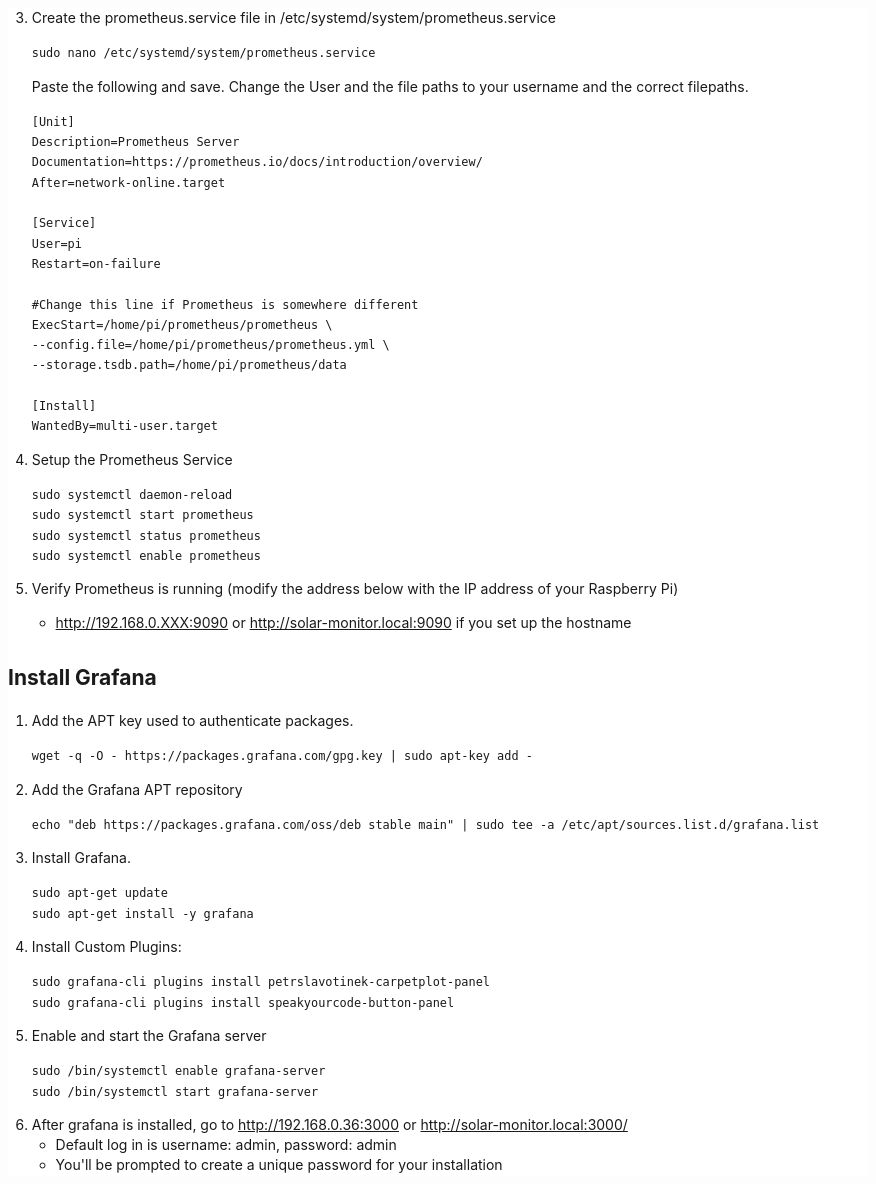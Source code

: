 3. Create the prometheus.service file in /etc/systemd/system/prometheus.service
   ```
   sudo nano /etc/systemd/system/prometheus.service
   ```
   Paste the following and save. Change the User and the file paths to your username and the correct filepaths.
   ```
   [Unit]
   Description=Prometheus Server
   Documentation=https://prometheus.io/docs/introduction/overview/
   After=network-online.target

   [Service]
   User=pi
   Restart=on-failure

   #Change this line if Prometheus is somewhere different
   ExecStart=/home/pi/prometheus/prometheus \
   --config.file=/home/pi/prometheus/prometheus.yml \
   --storage.tsdb.path=/home/pi/prometheus/data

   [Install]
   WantedBy=multi-user.target
   ```
4. Setup the Prometheus Service
    ```
    sudo systemctl daemon-reload
    sudo systemctl start prometheus
    sudo systemctl status prometheus
    sudo systemctl enable prometheus
    ```

5. Verify Prometheus is running (modify the address below with the IP address of your Raspberry Pi)
   - http://192.168.0.XXX:9090 or http://solar-monitor.local:9090 if you set up the hostname

## Install Grafana

1. Add the APT key used to authenticate packages.
   ```
   wget -q -O - https://packages.grafana.com/gpg.key | sudo apt-key add -
   ```
2. Add the Grafana APT repository
   ```
   echo "deb https://packages.grafana.com/oss/deb stable main" | sudo tee -a /etc/apt/sources.list.d/grafana.list
   ```
3. Install Grafana.
   ```
   sudo apt-get update
   sudo apt-get install -y grafana
   ```
4. Install Custom Plugins:
   ```
   sudo grafana-cli plugins install petrslavotinek-carpetplot-panel
   sudo grafana-cli plugins install speakyourcode-button-panel
   ```
5. Enable and start the Grafana server
    ```
    sudo /bin/systemctl enable grafana-server
    sudo /bin/systemctl start grafana-server
    ```
6. After grafana is installed, go to http://192.168.0.36:3000 or http://solar-monitor.local:3000/
   - Default log in is username: admin, password: admin
   - You'll be prompted to create a unique password for your installation
